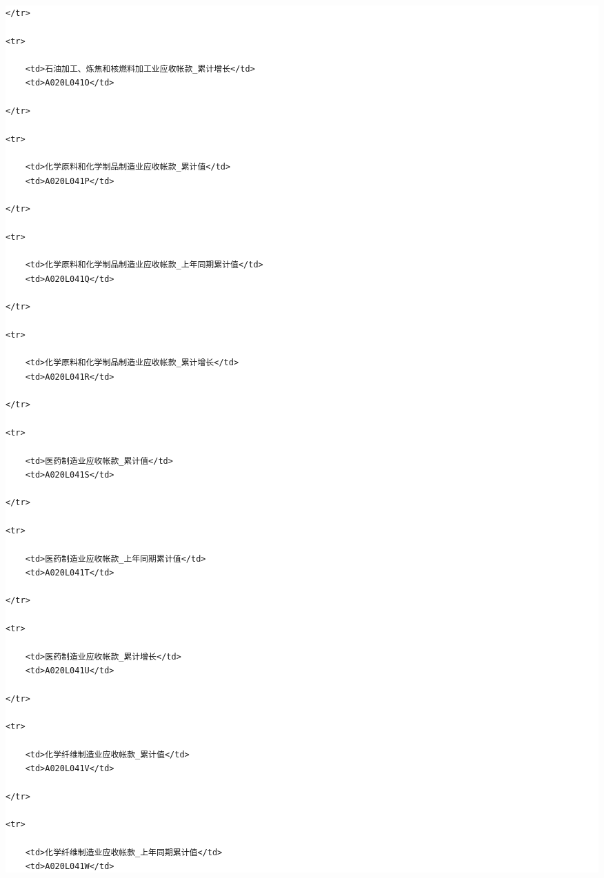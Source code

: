     </tr>
    
    <tr>

        <td>石油加工、炼焦和核燃料加工业应收帐款_累计增长</td>
        <td>A020L041O</td>

    </tr>
    
    <tr>

        <td>化学原料和化学制品制造业应收帐款_累计值</td>
        <td>A020L041P</td>

    </tr>
    
    <tr>

        <td>化学原料和化学制品制造业应收帐款_上年同期累计值</td>
        <td>A020L041Q</td>

    </tr>
    
    <tr>

        <td>化学原料和化学制品制造业应收帐款_累计增长</td>
        <td>A020L041R</td>

    </tr>
    
    <tr>

        <td>医药制造业应收帐款_累计值</td>
        <td>A020L041S</td>

    </tr>
    
    <tr>

        <td>医药制造业应收帐款_上年同期累计值</td>
        <td>A020L041T</td>

    </tr>
    
    <tr>

        <td>医药制造业应收帐款_累计增长</td>
        <td>A020L041U</td>

    </tr>
    
    <tr>

        <td>化学纤维制造业应收帐款_累计值</td>
        <td>A020L041V</td>

    </tr>
    
    <tr>

        <td>化学纤维制造业应收帐款_上年同期累计值</td>
        <td>A020L041W</td>
